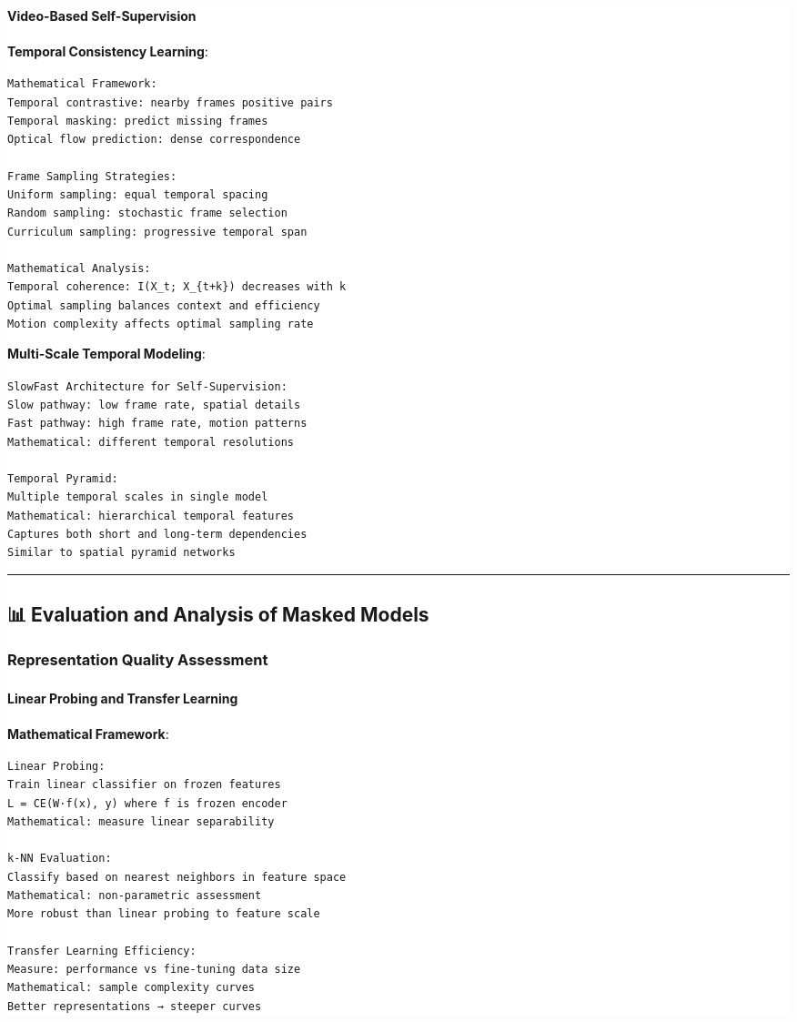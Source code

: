 #### Video-Based Self-Supervision
**Temporal Consistency Learning**:
```
Mathematical Framework:
Temporal contrastive: nearby frames positive pairs
Temporal masking: predict missing frames
Optical flow prediction: dense correspondence

Frame Sampling Strategies:
Uniform sampling: equal temporal spacing
Random sampling: stochastic frame selection
Curriculum sampling: progressive temporal span

Mathematical Analysis:
Temporal coherence: I(X_t; X_{t+k}) decreases with k
Optimal sampling balances context and efficiency
Motion complexity affects optimal sampling rate
```

**Multi-Scale Temporal Modeling**:
```
SlowFast Architecture for Self-Supervision:
Slow pathway: low frame rate, spatial details
Fast pathway: high frame rate, motion patterns
Mathematical: different temporal resolutions

Temporal Pyramid:
Multiple temporal scales in single model
Mathematical: hierarchical temporal features
Captures both short and long-term dependencies
Similar to spatial pyramid networks
```

---

## 📊 Evaluation and Analysis of Masked Models

### Representation Quality Assessment

#### Linear Probing and Transfer Learning
**Mathematical Framework**:
```
Linear Probing:
Train linear classifier on frozen features
L = CE(W·f(x), y) where f is frozen encoder
Mathematical: measure linear separability

k-NN Evaluation:
Classify based on nearest neighbors in feature space
Mathematical: non-parametric assessment
More robust than linear probing to feature scale

Transfer Learning Efficiency:
Measure: performance vs fine-tuning data size
Mathematical: sample complexity curves
Better representations → steeper curves
```
